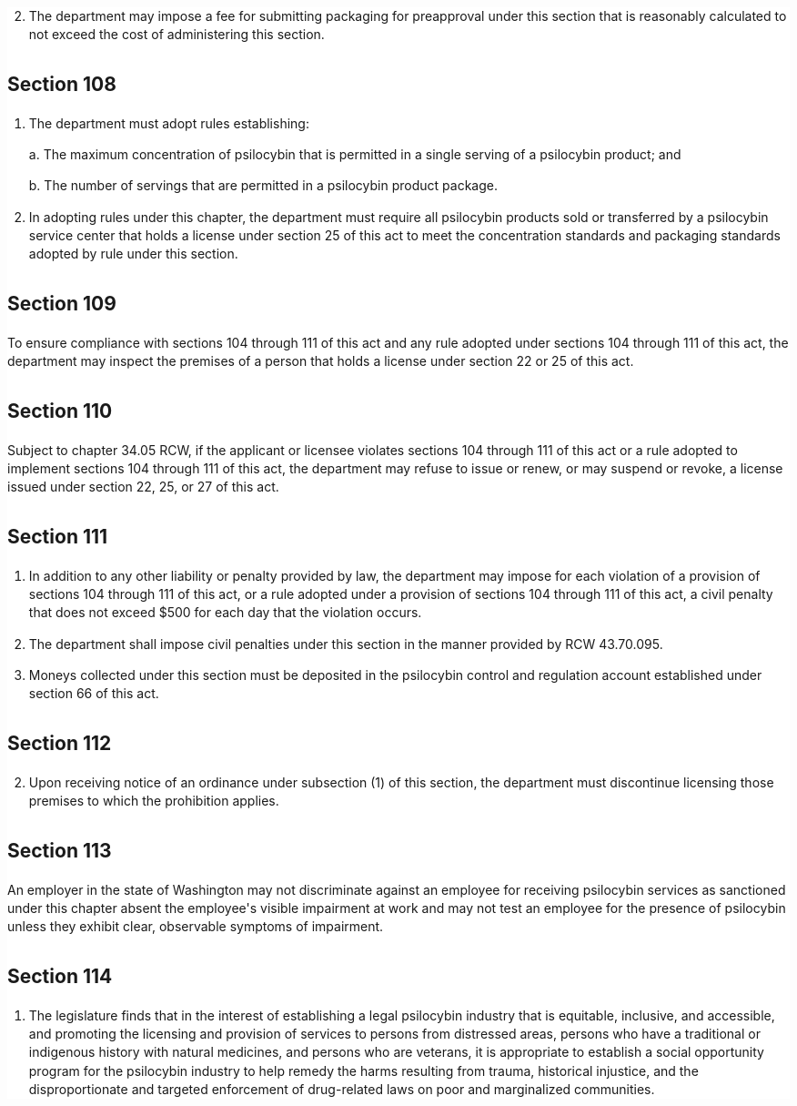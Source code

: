2. The department may impose a fee for submitting packaging for preapproval under this section that is reasonably calculated to not exceed the cost of administering this section.

## Section 108
1. The department must adopt rules establishing:

    a. The maximum concentration of psilocybin that is permitted in a single serving of a psilocybin product; and

    b. The number of servings that are permitted in a psilocybin product package.

2. In adopting rules under this chapter, the department must require all psilocybin products sold or transferred by a psilocybin service center that holds a license under section 25 of this act to meet the concentration standards and packaging standards adopted by rule under this section.

## Section 109
To ensure compliance with sections 104 through 111 of this act and any rule adopted under sections 104 through 111 of this act, the department may inspect the premises of a person that holds a license under section 22 or 25 of this act.

## Section 110
Subject to chapter 34.05 RCW, if the applicant or licensee violates sections 104 through 111 of this act or a rule adopted to implement sections 104 through 111 of this act, the department may refuse to issue or renew, or may suspend or revoke, a license issued under section 22, 25, or 27 of this act.

## Section 111
1. In addition to any other liability or penalty provided by law, the department may impose for each violation of a provision of sections 104 through 111 of this act, or a rule adopted under a provision of sections 104 through 111 of this act, a civil penalty that does not exceed $500 for each day that the violation occurs.

2. The department shall impose civil penalties under this section in the manner provided by RCW 43.70.095.

3. Moneys collected under this section must be deposited in the psilocybin control and regulation account established under section 66 of this act.

## Section 112
2. Upon receiving notice of an ordinance under subsection (1) of this section, the department must discontinue licensing those premises to which the prohibition applies.

## Section 113
An employer in the state of Washington may not discriminate against an employee for receiving psilocybin services as sanctioned under this chapter absent the employee's visible impairment at work and may not test an employee for the presence of psilocybin unless they exhibit clear, observable symptoms of impairment.

## Section 114
1. The legislature finds that in the interest of establishing a legal psilocybin industry that is equitable, inclusive, and accessible, and promoting the licensing and provision of services to persons from distressed areas, persons who have a traditional or indigenous history with natural medicines, and persons who are veterans, it is appropriate to establish a social opportunity program for the psilocybin industry to help remedy the harms resulting from trauma, historical injustice, and the disproportionate and targeted enforcement of drug-related laws on poor and marginalized communities.
